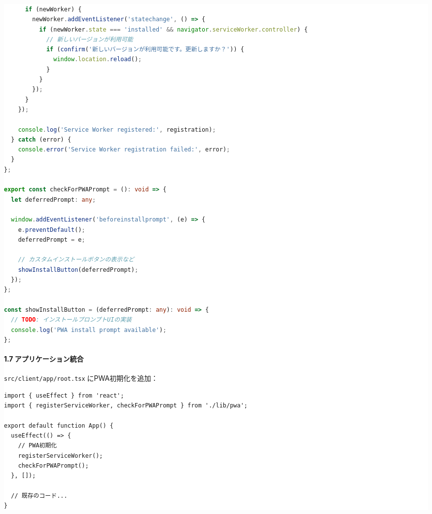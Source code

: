 ```typescript
      if (newWorker) {
        newWorker.addEventListener('statechange', () => {
          if (newWorker.state === 'installed' && navigator.serviceWorker.controller) {
            // 新しいバージョンが利用可能
            if (confirm('新しいバージョンが利用可能です。更新しますか？')) {
              window.location.reload();
            }
          }
        });
      }
    });

    console.log('Service Worker registered:', registration);
  } catch (error) {
    console.error('Service Worker registration failed:', error);
  }
};

export const checkForPWAPrompt = (): void => {
  let deferredPrompt: any;

  window.addEventListener('beforeinstallprompt', (e) => {
    e.preventDefault();
    deferredPrompt = e;
    
    // カスタムインストールボタンの表示など
    showInstallButton(deferredPrompt);
  });
};

const showInstallButton = (deferredPrompt: any): void => {
  // TODO: インストールプロンプトUIの実装
  console.log('PWA install prompt available');
};
```

#### 1.7 アプリケーション統合

`src/client/app/root.tsx` にPWA初期化を追加：

```tsx
import { useEffect } from 'react';
import { registerServiceWorker, checkForPWAPrompt } from './lib/pwa';

export default function App() {
  useEffect(() => {
    // PWA初期化
    registerServiceWorker();
    checkForPWAPrompt();
  }, []);

  // 既存のコード...
}
```
